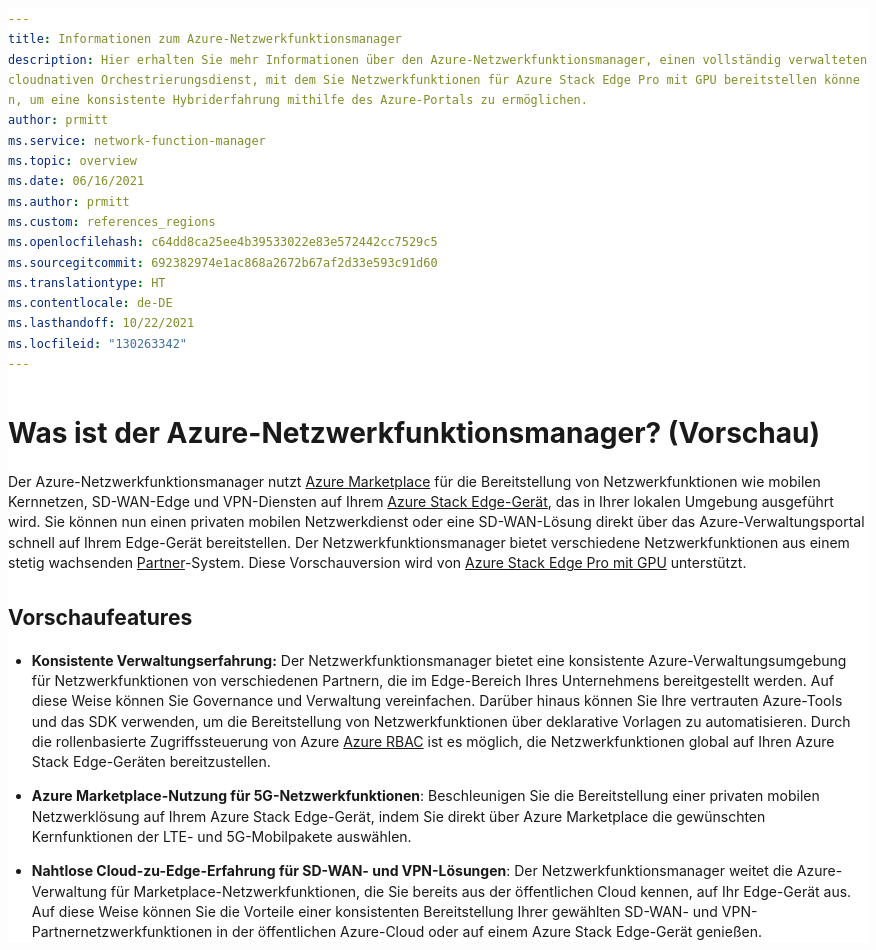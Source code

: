 ```yaml
---
title: Informationen zum Azure-Netzwerkfunktionsmanager
description: Hier erhalten Sie mehr Informationen über den Azure-Netzwerkfunktionsmanager, einen vollständig verwalteten cloudnativen Orchestrierungsdienst, mit dem Sie Netzwerkfunktionen für Azure Stack Edge Pro mit GPU bereitstellen können, um eine konsistente Hybriderfahrung mithilfe des Azure-Portals zu ermöglichen.
author: prmitt
ms.service: network-function-manager
ms.topic: overview
ms.date: 06/16/2021
ms.author: prmitt
ms.custom: references_regions
ms.openlocfilehash: c64dd8ca25ee4b39533022e83e572442cc7529c5
ms.sourcegitcommit: 692382974e1ac868a2672b67af2d33e593c91d60
ms.translationtype: HT
ms.contentlocale: de-DE
ms.lasthandoff: 10/22/2021
ms.locfileid: "130263342"
---
```

# <a name="what-is-azure-network-function-manager-preview"></a>Was ist der Azure-Netzwerkfunktionsmanager? (Vorschau)


Der Azure-Netzwerkfunktionsmanager nutzt [Azure Marketplace](https://azure.microsoft.com/marketplace/) für die Bereitstellung von Netzwerkfunktionen wie mobilen Kernnetzen, SD-WAN-Edge und VPN-Diensten auf Ihrem [Azure Stack Edge-Gerät](https://azure.microsoft.com/products/azure-stack/edge/), das in Ihrer lokalen Umgebung ausgeführt wird. Sie können nun einen privaten mobilen Netzwerkdienst oder eine SD-WAN-Lösung direkt über das Azure-Verwaltungsportal schnell auf Ihrem Edge-Gerät bereitstellen. Der Netzwerkfunktionsmanager bietet verschiedene Netzwerkfunktionen aus einem stetig wachsenden [Partner](#partners)-System. Diese Vorschauversion wird von [Azure Stack Edge Pro mit GPU](../databox-online/azure-stack-edge-gpu-overview.md) unterstützt. 

## <a name="preview-features"></a><a name="preview"></a>Vorschaufeatures

* **Konsistente Verwaltungserfahrung:** Der Netzwerkfunktionsmanager bietet eine konsistente Azure-Verwaltungsumgebung für Netzwerkfunktionen von verschiedenen Partnern, die im Edge-Bereich Ihres Unternehmens bereitgestellt werden. Auf diese Weise können Sie Governance und Verwaltung vereinfachen. Darüber hinaus können Sie Ihre vertrauten Azure-Tools und das SDK verwenden, um die Bereitstellung von Netzwerkfunktionen über deklarative Vorlagen zu automatisieren. Durch die rollenbasierte Zugriffssteuerung von Azure [Azure RBAC](../role-based-access-control/overview.md) ist es möglich, die Netzwerkfunktionen global auf Ihren Azure Stack Edge-Geräten bereitzustellen.

* **Azure Marketplace-Nutzung für 5G-Netzwerkfunktionen**: Beschleunigen Sie die Bereitstellung einer privaten mobilen Netzwerklösung auf Ihrem Azure Stack Edge-Gerät, indem Sie direkt über Azure Marketplace die gewünschten Kernfunktionen der LTE- und 5G-Mobilpakete auswählen.

* **Nahtlose Cloud-zu-Edge-Erfahrung für SD-WAN- und VPN-Lösungen**: Der Netzwerkfunktionsmanager weitet die Azure-Verwaltung für Marketplace-Netzwerkfunktionen, die Sie bereits aus der öffentlichen Cloud kennen, auf Ihr Edge-Gerät aus. Auf diese Weise können Sie die Vorteile einer konsistenten Bereitstellung Ihrer gewählten SD-WAN- und VPN-Partnernetzwerkfunktionen in der öffentlichen Azure-Cloud oder auf einem Azure Stack Edge-Gerät genießen.
